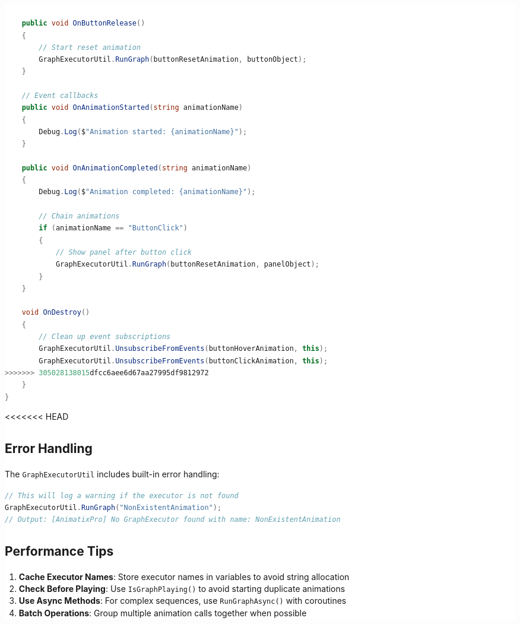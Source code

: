 ```csharp
    
    public void OnButtonRelease()
    {
        // Start reset animation
        GraphExecutorUtil.RunGraph(buttonResetAnimation, buttonObject);
    }
    
    // Event callbacks
    public void OnAnimationStarted(string animationName)
    {
        Debug.Log($"Animation started: {animationName}");
    }
    
    public void OnAnimationCompleted(string animationName)
    {
        Debug.Log($"Animation completed: {animationName}");
        
        // Chain animations
        if (animationName == "ButtonClick")
        {
            // Show panel after button click
            GraphExecutorUtil.RunGraph(buttonResetAnimation, panelObject);
        }
    }
    
    void OnDestroy()
    {
        // Clean up event subscriptions
        GraphExecutorUtil.UnsubscribeFromEvents(buttonHoverAnimation, this);
        GraphExecutorUtil.UnsubscribeFromEvents(buttonClickAnimation, this);
>>>>>>> 305028138015dfcc6aee6d67aa27995df9812972
    }
}
```

<<<<<<< HEAD
## Error Handling

The `GraphExecutorUtil` includes built-in error handling:

```csharp
// This will log a warning if the executor is not found
GraphExecutorUtil.RunGraph("NonExistentAnimation");
// Output: [AnimatixPro] No GraphExecutor found with name: NonExistentAnimation
```

## Performance Tips

1. **Cache Executor Names**: Store executor names in variables to avoid string allocation
2. **Check Before Playing**: Use `IsGraphPlaying()` to avoid starting duplicate animations
3. **Use Async Methods**: For complex sequences, use `RunGraphAsync()` with coroutines
4. **Batch Operations**: Group multiple animation calls together when possible
